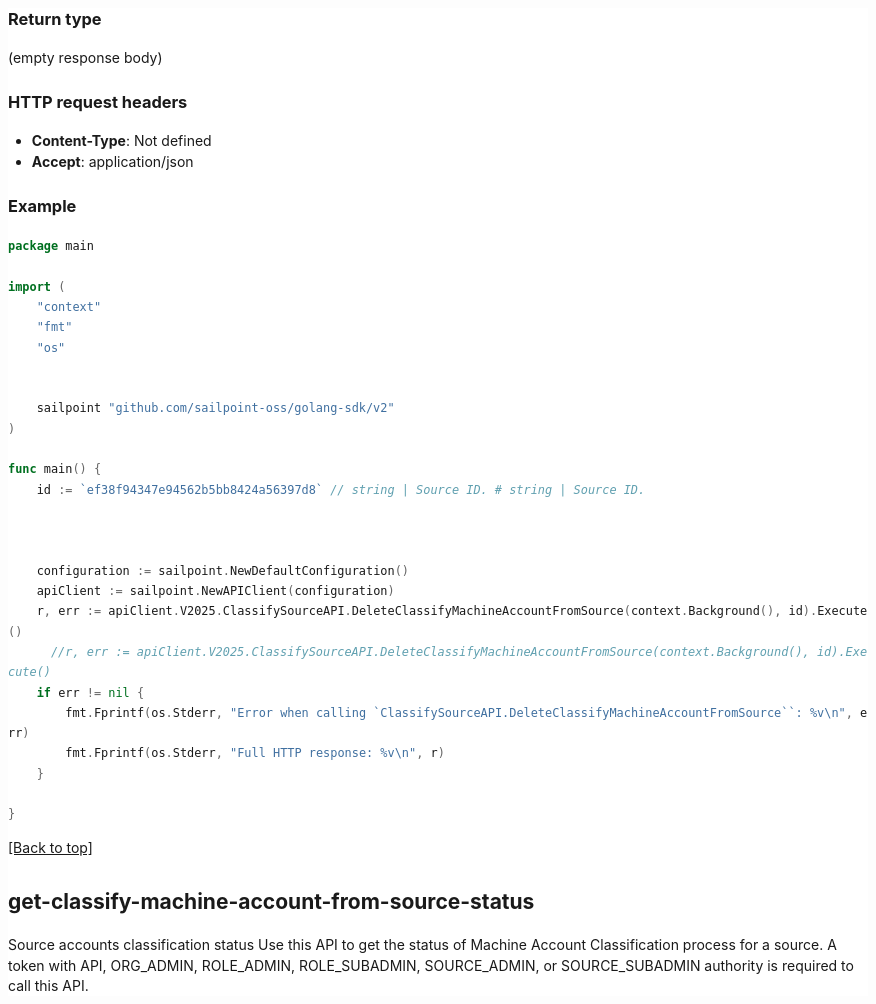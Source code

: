 
### Return type

 (empty response body)

### HTTP request headers

- **Content-Type**: Not defined
- **Accept**: application/json

### Example

```go
package main

import (
	"context"
	"fmt"
	"os"
  
    
	sailpoint "github.com/sailpoint-oss/golang-sdk/v2"
)

func main() {
    id := `ef38f94347e94562b5bb8424a56397d8` // string | Source ID. # string | Source ID.

    

    configuration := sailpoint.NewDefaultConfiguration()
    apiClient := sailpoint.NewAPIClient(configuration)
    r, err := apiClient.V2025.ClassifySourceAPI.DeleteClassifyMachineAccountFromSource(context.Background(), id).Execute()
	  //r, err := apiClient.V2025.ClassifySourceAPI.DeleteClassifyMachineAccountFromSource(context.Background(), id).Execute()
    if err != nil {
	    fmt.Fprintf(os.Stderr, "Error when calling `ClassifySourceAPI.DeleteClassifyMachineAccountFromSource``: %v\n", err)
	    fmt.Fprintf(os.Stderr, "Full HTTP response: %v\n", r)
    }
    
}
```

[[Back to top]](#)

## get-classify-machine-account-from-source-status
Source accounts classification status
Use this API to get the status of Machine Account Classification process for a source.
A token with API, ORG_ADMIN, ROLE_ADMIN, ROLE_SUBADMIN, SOURCE_ADMIN, or SOURCE_SUBADMIN authority is required to call this API.
